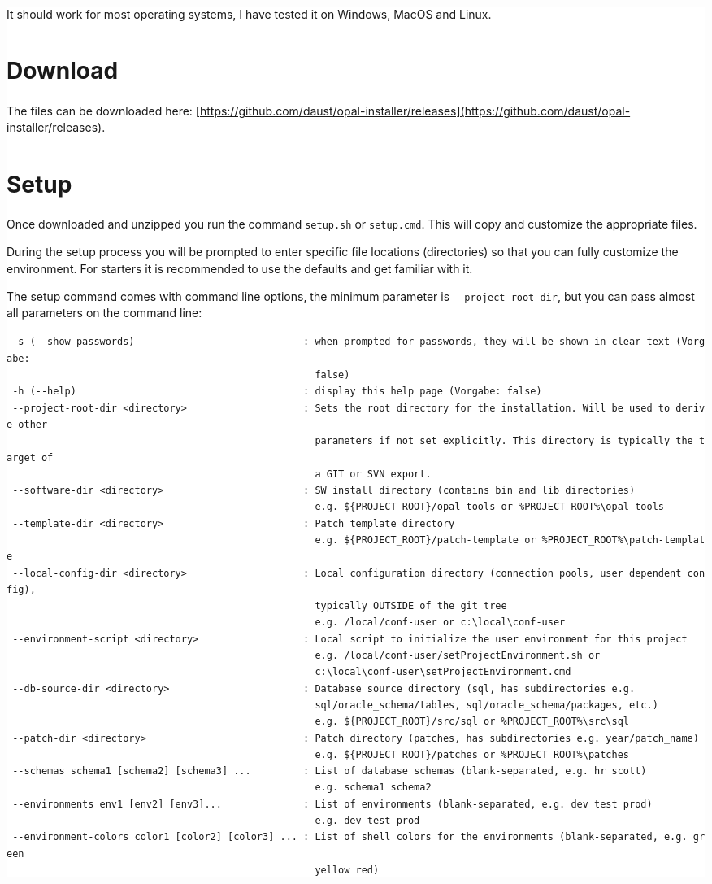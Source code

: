 It should work for most operating systems, I have tested it on Windows, MacOS and Linux. 

# Download

The files can be downloaded here: [https://github.com/daust/opal-installer/releases](https://github.com/daust/opal-installer/releases).

# Setup

Once downloaded and unzipped you run the command ``setup.sh`` or ``setup.cmd``. This will copy and customize the appropriate files. 

During the setup process you will be prompted to enter specific file locations (directories) so that you can fully customize the environment. For starters it is recommended to use the defaults and get familiar with it. 

The setup command comes with command line options, the minimum parameter is ``--project-root-dir``, but you can pass almost all parameters on the command line: 

```
 -s (--show-passwords)                             : when prompted for passwords, they will be shown in clear text (Vorgabe:
                                                     false)
 -h (--help)                                       : display this help page (Vorgabe: false)
 --project-root-dir <directory>                    : Sets the root directory for the installation. Will be used to derive other
                                                     parameters if not set explicitly. This directory is typically the target of
                                                     a GIT or SVN export.
 --software-dir <directory>                        : SW install directory (contains bin and lib directories)
                                                     e.g. ${PROJECT_ROOT}/opal-tools or %PROJECT_ROOT%\opal-tools 
 --template-dir <directory>                        : Patch template directory
                                                     e.g. ${PROJECT_ROOT}/patch-template or %PROJECT_ROOT%\patch-template
 --local-config-dir <directory>                    : Local configuration directory (connection pools, user dependent config),
                                                     typically OUTSIDE of the git tree
                                                     e.g. /local/conf-user or c:\local\conf-user
 --environment-script <directory>                  : Local script to initialize the user environment for this project
                                                     e.g. /local/conf-user/setProjectEnvironment.sh or
                                                     c:\local\conf-user\setProjectEnvironment.cmd
 --db-source-dir <directory>                       : Database source directory (sql, has subdirectories e.g.
                                                     sql/oracle_schema/tables, sql/oracle_schema/packages, etc.)
                                                     e.g. ${PROJECT_ROOT}/src/sql or %PROJECT_ROOT%\src\sql
 --patch-dir <directory>                           : Patch directory (patches, has subdirectories e.g. year/patch_name)
                                                     e.g. ${PROJECT_ROOT}/patches or %PROJECT_ROOT%\patches
 --schemas schema1 [schema2] [schema3] ...         : List of database schemas (blank-separated, e.g. hr scott)
                                                     e.g. schema1 schema2
 --environments env1 [env2] [env3]...              : List of environments (blank-separated, e.g. dev test prod)
                                                     e.g. dev test prod
 --environment-colors color1 [color2] [color3] ... : List of shell colors for the environments (blank-separated, e.g. green
                                                     yellow red)
```